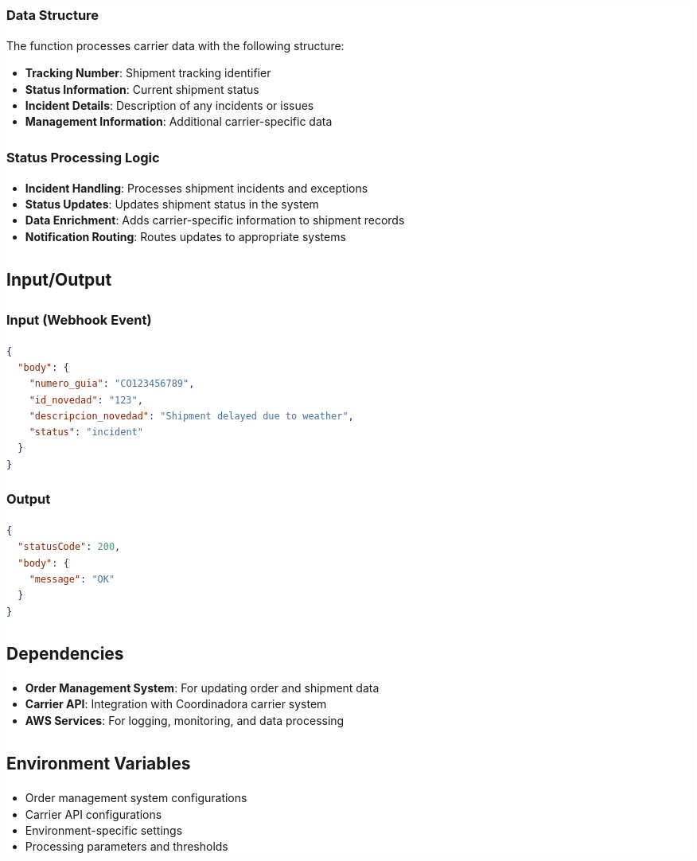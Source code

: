 ### Data Structure

The function processes carrier data with the following structure:
- **Tracking Number**: Shipment tracking identifier
- **Status Information**: Current shipment status
- **Incident Details**: Description of any incidents or issues
- **Management Information**: Additional carrier-specific data

### Status Processing Logic

- **Incident Handling**: Processes shipment incidents and exceptions
- **Status Updates**: Updates shipment status in the system
- **Data Enrichment**: Adds carrier-specific information to shipment records
- **Notification Routing**: Routes updates to appropriate systems

## Input/Output

### Input (Webhook Event)

```json
{
  "body": {
    "numero_guia": "CO123456789",
    "id_novedad": "123",
    "descripcion_novedad": "Shipment delayed due to weather",
    "status": "incident"
  }
}
```

### Output

```json
{
  "statusCode": 200,
  "body": {
    "message": "OK"
  }
}
```

## Dependencies

- **Order Management System**: For updating order and shipment data
- **Carrier API**: Integration with Coordinadora carrier system
- **AWS Services**: For logging, monitoring, and data processing

## Environment Variables

- Order management system configurations
- Carrier API configurations
- Environment-specific settings
- Processing parameters and thresholds
